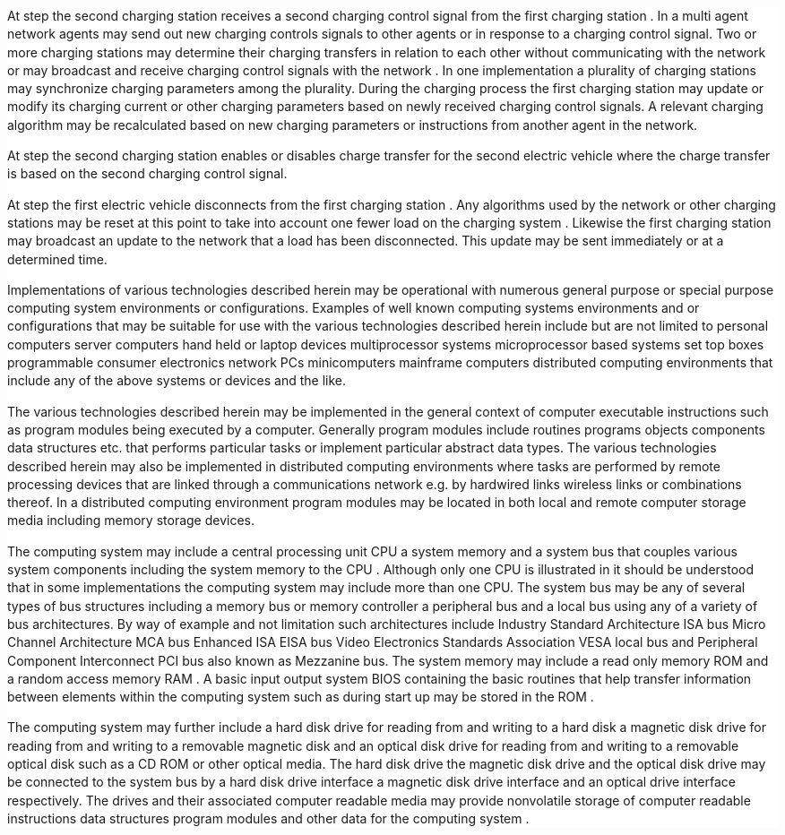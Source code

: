 At step the second charging station receives a second charging control signal from the first charging station . In a multi agent network agents may send out new charging controls signals to other agents or in response to a charging control signal. Two or more charging stations may determine their charging transfers in relation to each other without communicating with the network or may broadcast and receive charging control signals with the network . In one implementation a plurality of charging stations may synchronize charging parameters among the plurality. During the charging process the first charging station may update or modify its charging current or other charging parameters based on newly received charging control signals. A relevant charging algorithm may be recalculated based on new charging parameters or instructions from another agent in the network.

At step the second charging station enables or disables charge transfer for the second electric vehicle where the charge transfer is based on the second charging control signal.

At step the first electric vehicle disconnects from the first charging station . Any algorithms used by the network or other charging stations may be reset at this point to take into account one fewer load on the charging system . Likewise the first charging station may broadcast an update to the network that a load has been disconnected. This update may be sent immediately or at a determined time.

Implementations of various technologies described herein may be operational with numerous general purpose or special purpose computing system environments or configurations. Examples of well known computing systems environments and or configurations that may be suitable for use with the various technologies described herein include but are not limited to personal computers server computers hand held or laptop devices multiprocessor systems microprocessor based systems set top boxes programmable consumer electronics network PCs minicomputers mainframe computers distributed computing environments that include any of the above systems or devices and the like.

The various technologies described herein may be implemented in the general context of computer executable instructions such as program modules being executed by a computer. Generally program modules include routines programs objects components data structures etc. that performs particular tasks or implement particular abstract data types. The various technologies described herein may also be implemented in distributed computing environments where tasks are performed by remote processing devices that are linked through a communications network e.g. by hardwired links wireless links or combinations thereof. In a distributed computing environment program modules may be located in both local and remote computer storage media including memory storage devices.

The computing system may include a central processing unit CPU a system memory and a system bus that couples various system components including the system memory to the CPU . Although only one CPU is illustrated in it should be understood that in some implementations the computing system may include more than one CPU. The system bus may be any of several types of bus structures including a memory bus or memory controller a peripheral bus and a local bus using any of a variety of bus architectures. By way of example and not limitation such architectures include Industry Standard Architecture ISA bus Micro Channel Architecture MCA bus Enhanced ISA EISA bus Video Electronics Standards Association VESA local bus and Peripheral Component Interconnect PCI bus also known as Mezzanine bus. The system memory may include a read only memory ROM and a random access memory RAM . A basic input output system BIOS containing the basic routines that help transfer information between elements within the computing system such as during start up may be stored in the ROM .

The computing system may further include a hard disk drive for reading from and writing to a hard disk a magnetic disk drive for reading from and writing to a removable magnetic disk and an optical disk drive for reading from and writing to a removable optical disk such as a CD ROM or other optical media. The hard disk drive the magnetic disk drive and the optical disk drive may be connected to the system bus by a hard disk drive interface a magnetic disk drive interface and an optical drive interface respectively. The drives and their associated computer readable media may provide nonvolatile storage of computer readable instructions data structures program modules and other data for the computing system .
